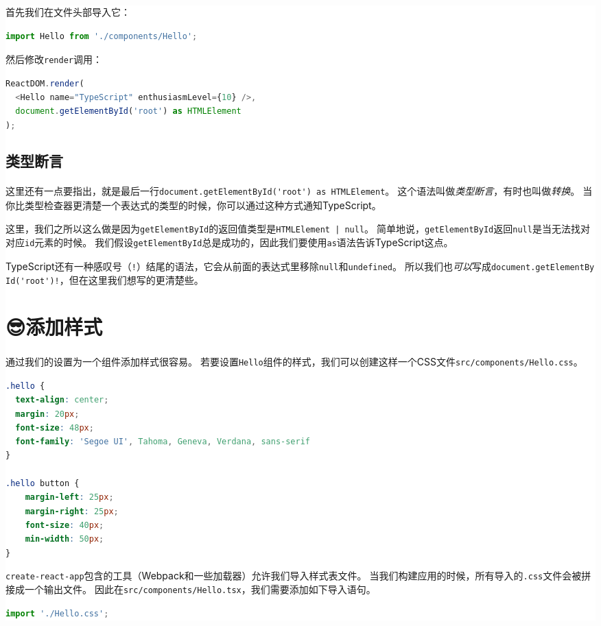 首先我们在文件头部导入它：

```ts
import Hello from './components/Hello';
```

然后修改`render`调用：

```ts
ReactDOM.render(
  <Hello name="TypeScript" enthusiasmLevel={10} />,
  document.getElementById('root') as HTMLElement
);
```

## 类型断言

这里还有一点要指出，就是最后一行`document.getElementById('root') as HTMLElement`。
这个语法叫做*类型断言*，有时也叫做*转换*。
当你比类型检查器更清楚一个表达式的类型的时候，你可以通过这种方式通知TypeScript。

这里，我们之所以这么做是因为`getElementById`的返回值类型是`HTMLElement | null`。
简单地说，`getElementById`返回`null`是当无法找对对应`id`元素的时候。
我们假设`getElementById`总是成功的，因此我们要使用`as`语法告诉TypeScript这点。

TypeScript还有一种感叹号（`!`）结尾的语法，它会从前面的表达式里移除`null`和`undefined`。
所以我们也*可以*写成`document.getElementById('root')!`，但在这里我们想写的更清楚些。

# :sunglasses:添加样式

通过我们的设置为一个组件添加样式很容易。
若要设置`Hello`组件的样式，我们可以创建这样一个CSS文件`src/components/Hello.css`。

```css
.hello {
  text-align: center;
  margin: 20px;
  font-size: 48px;
  font-family: 'Segoe UI', Tahoma, Geneva, Verdana, sans-serif
}

.hello button {
    margin-left: 25px;
    margin-right: 25px;
    font-size: 40px;
    min-width: 50px;
}
```

`create-react-app`包含的工具（Webpack和一些加载器）允许我们导入样式表文件。
当我们构建应用的时候，所有导入的`.css`文件会被拼接成一个输出文件。
因此在`src/components/Hello.tsx`，我们需要添加如下导入语句。

```ts
import './Hello.css';
```
